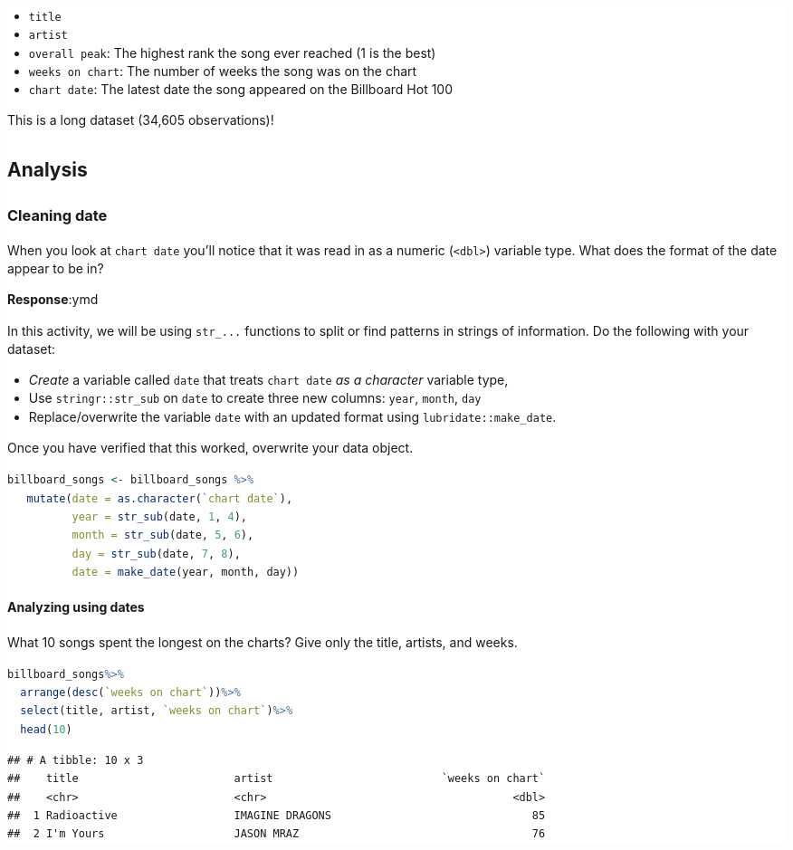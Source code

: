 -   `title`
-   `artist`
-   `overall peak`: The highest rank the song ever reached (1 is the
    best)
-   `weeks on chart`: The number of weeks the song was on the chart
-   `chart date`: The latest date the song appeared on the Billboard Hot
    100

This is a long dataset (34,605 observations)!

## Analysis

### Cleaning date

When you look at `chart date` you’ll notice that it was read in as a
numeric (`<dbl>`) variable type. What does the format of the date appear
to be in?

**Response**:ymd

In this activity, we will be using `str_...` functions to split or find
patterns in strings of information. Do the following with your dataset:

-   *Create* a variable called `date` that treats `chart date` *as a
    character* variable type,
-   Use `stringr::str_sub` on `date` to create three new columns:
    `year`, `month`, `day`
-   Replace/overwrite the variable `date` with an updated format using
    `lubridate::make_date`.

Once you have verified that this worked, overwrite your data object.

``` r
billboard_songs <- billboard_songs %>%
   mutate(date = as.character(`chart date`),
          year = str_sub(date, 1, 4), 
          month = str_sub(date, 5, 6), 
          day = str_sub(date, 7, 8), 
          date = make_date(year, month, day))
```

#### Analyzing using dates

What 10 songs spent the longest on the charts? Give only the title,
artists, and weeks.

``` r
billboard_songs%>%
  arrange(desc(`weeks on chart`))%>%
  select(title, artist, `weeks on chart`)%>%
  head(10)
```

    ## # A tibble: 10 x 3
    ##    title                        artist                          `weeks on chart`
    ##    <chr>                        <chr>                                      <dbl>
    ##  1 Radioactive                  IMAGINE DRAGONS                               85
    ##  2 I'm Yours                    JASON MRAZ                                    76